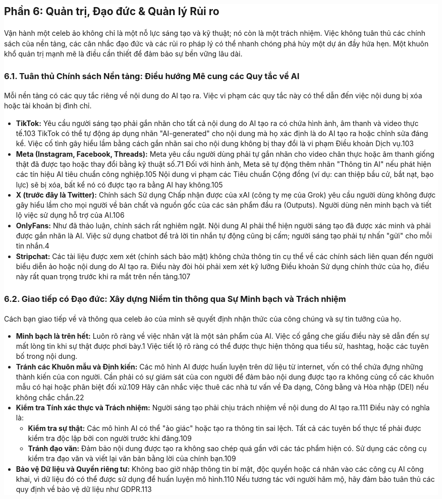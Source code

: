 ## **Phần 6: Quản trị, Đạo đức & Quản lý Rủi ro**

Vận hành một celeb ảo không chỉ là một nỗ lực sáng tạo và kỹ thuật; nó còn là một trách nhiệm. Việc không tuân thủ các chính sách của nền tảng, các cân nhắc đạo đức và các rủi ro pháp lý có thể nhanh chóng phá hủy một dự án đầy hứa hẹn. Một khuôn khổ quản trị mạnh mẽ là điều cần thiết để đảm bảo sự bền vững lâu dài.

### **6.1. Tuân thủ Chính sách Nền tảng: Điều hướng Mê cung các Quy tắc về AI**

Mỗi nền tảng có các quy tắc riêng về nội dung do AI tạo ra. Việc vi phạm các quy tắc này có thể dẫn đến việc nội dung bị xóa hoặc tài khoản bị đình chỉ.

* **TikTok:** Yêu cầu người sáng tạo phải gắn nhãn cho tất cả nội dung do AI tạo ra có chứa hình ảnh, âm thanh và video thực tế.103 TikTok có thể tự động áp dụng nhãn "AI-generated" cho nội dung mà họ xác định là do AI tạo ra hoặc chỉnh sửa đáng kể. Việc cố tình gây hiểu lầm bằng cách gắn nhãn sai cho nội dung không bị thay đổi là vi phạm Điều khoản Dịch vụ.103  
* **Meta (Instagram, Facebook, Threads):** Meta yêu cầu người dùng phải tự gắn nhãn cho video chân thực hoặc âm thanh giống thật đã được tạo hoặc thay đổi bằng kỹ thuật số.71 Đối với hình ảnh, Meta sẽ tự động thêm nhãn "Thông tin AI" nếu phát hiện các tín hiệu AI tiêu chuẩn công nghiệp.105 Nội dung vi phạm các Tiêu chuẩn Cộng đồng (ví dụ: can thiệp bầu cử, bắt nạt, bạo lực) sẽ bị xóa, bất kể nó có được tạo ra bằng AI hay không.105  
* **X (trước đây là Twitter):** Chính sách Sử dụng Chấp nhận được của xAI (công ty mẹ của Grok) yêu cầu người dùng không được gây hiểu lầm cho mọi người về bản chất và nguồn gốc của các sản phẩm đầu ra (Outputs). Người dùng nên minh bạch và tiết lộ việc sử dụng hỗ trợ của AI.106  
* **OnlyFans:** Như đã thảo luận, chính sách rất nghiêm ngặt. Nội dung AI phải thể hiện người sáng tạo đã được xác minh và phải được gắn nhãn là AI. Việc sử dụng chatbot để trả lời tin nhắn tự động cũng bị cấm; người sáng tạo phải tự nhấn "gửi" cho mỗi tin nhắn.4  
* **Stripchat:** Các tài liệu được xem xét (chính sách bảo mật) không chứa thông tin cụ thể về các chính sách liên quan đến người biểu diễn ảo hoặc nội dung do AI tạo ra. Điều này đòi hỏi phải xem xét kỹ lưỡng Điều khoản Sử dụng chính thức của họ, điều này rất quan trọng trước khi ra mắt trên nền tảng.107

### **6.2. Giao tiếp có Đạo đức: Xây dựng Niềm tin thông qua Sự Minh bạch và Trách nhiệm**

Cách bạn giao tiếp về và thông qua celeb ảo của mình sẽ quyết định nhận thức của công chúng và sự tin tưởng của họ.

* **Minh bạch là trên hết:** Luôn rõ ràng về việc nhân vật là một sản phẩm của AI. Việc cố gắng che giấu điều này sẽ dẫn đến sự mất lòng tin khi sự thật được phơi bày.1 Việc tiết lộ rõ ràng có thể được thực hiện thông qua tiểu sử, hashtag, hoặc các tuyên bố trong nội dung.  
* **Tránh các Khuôn mẫu và Định kiến:** Các mô hình AI được huấn luyện trên dữ liệu từ internet, vốn có thể chứa đựng những thành kiến của con người. Cần phải có sự giám sát của con người để đảm bảo nội dung được tạo ra không củng cố các khuôn mẫu có hại hoặc phân biệt đối xử.109 Hãy cân nhắc việc thuê các nhà tư vấn về Đa dạng, Công bằng và Hòa nhập (DEI) nếu không chắc chắn.22  
* **Kiểm tra Tính xác thực và Trách nhiệm:** Người sáng tạo phải chịu trách nhiệm về nội dung do AI tạo ra.111 Điều này có nghĩa là:  
  * **Kiểm tra sự thật:** Các mô hình AI có thể "ảo giác" hoặc tạo ra thông tin sai lệch. Tất cả các tuyên bố thực tế phải được kiểm tra độc lập bởi con người trước khi đăng.109  
  * **Tránh đạo văn:** Đảm bảo nội dung được tạo ra không sao chép quá gần với các tác phẩm hiện có. Sử dụng các công cụ kiểm tra đạo văn và viết lại văn bản bằng lời của chính bạn.109  
* **Bảo vệ Dữ liệu và Quyền riêng tư:** Không bao giờ nhập thông tin bí mật, độc quyền hoặc cá nhân vào các công cụ AI công khai, vì dữ liệu đó có thể được sử dụng để huấn luyện mô hình.110 Nếu tương tác với người hâm mộ, hãy đảm bảo tuân thủ các quy định về bảo vệ dữ liệu như GDPR.113
